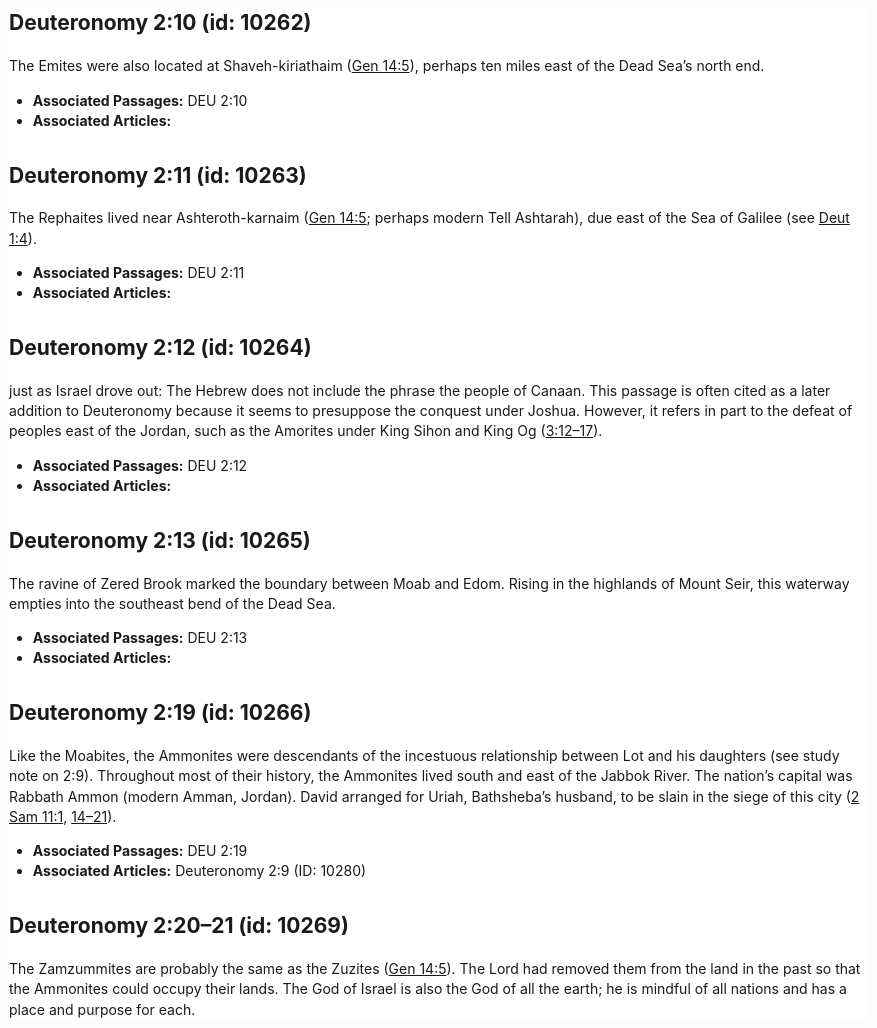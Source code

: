 ## Deuteronomy 2:10 (id: 10262)

The Emites were also located at Shaveh\-kiriathaim ([Gen 14:5](https://ref.ly/Gen14:5)), perhaps ten miles east of the Dead Sea’s north end.

* **Associated Passages:** DEU 2:10
* **Associated Articles:** 

## Deuteronomy 2:11 (id: 10263)

The Rephaites lived near Ashteroth\-karnaim ([Gen 14:5](https://ref.ly/Gen14:5); perhaps modern Tell Ashtarah), due east of the Sea of Galilee (see [Deut 1:4](https://ref.ly/Deut1:4)).

* **Associated Passages:** DEU 2:11
* **Associated Articles:** 

## Deuteronomy 2:12 (id: 10264)

just as Israel drove out: The Hebrew does not include the phrase the people of Canaan. This passage is often cited as a later addition to Deuteronomy because it seems to presuppose the conquest under Joshua. However, it refers in part to the defeat of peoples east of the Jordan, such as the Amorites under King Sihon and King Og ([3:12–17](https://ref.ly/Deut3:12-Deut3:17)).

* **Associated Passages:** DEU 2:12
* **Associated Articles:** 

## Deuteronomy 2:13 (id: 10265)

The ravine of Zered Brook marked the boundary between Moab and Edom. Rising in the highlands of Mount Seir, this waterway empties into the southeast bend of the Dead Sea.

* **Associated Passages:** DEU 2:13
* **Associated Articles:** 

## Deuteronomy 2:19 (id: 10266)

Like the Moabites, the Ammonites were descendants of the incestuous relationship between Lot and his daughters (see study note on 2:9). Throughout most of their history, the Ammonites lived south and east of the Jabbok River. The nation’s capital was Rabbath Ammon (modern Amman, Jordan). David arranged for Uriah, Bathsheba’s husband, to be slain in the siege of this city ([2 Sam 11:1](https://ref.ly/2Sam11:1), [14–21](https://ref.ly/2Sam11:14-2Sam11:21)).

* **Associated Passages:** DEU 2:19
* **Associated Articles:** Deuteronomy 2:9 (ID: 10280)

## Deuteronomy 2:20–21 (id: 10269)

The Zamzummites are probably the same as the Zuzites ([Gen 14:5](https://ref.ly/Gen14:5)). The Lord had removed them from the land in the past so that the Ammonites could occupy their lands. The God of Israel is also the God of all the earth; he is mindful of all nations and has a place and purpose for each.

